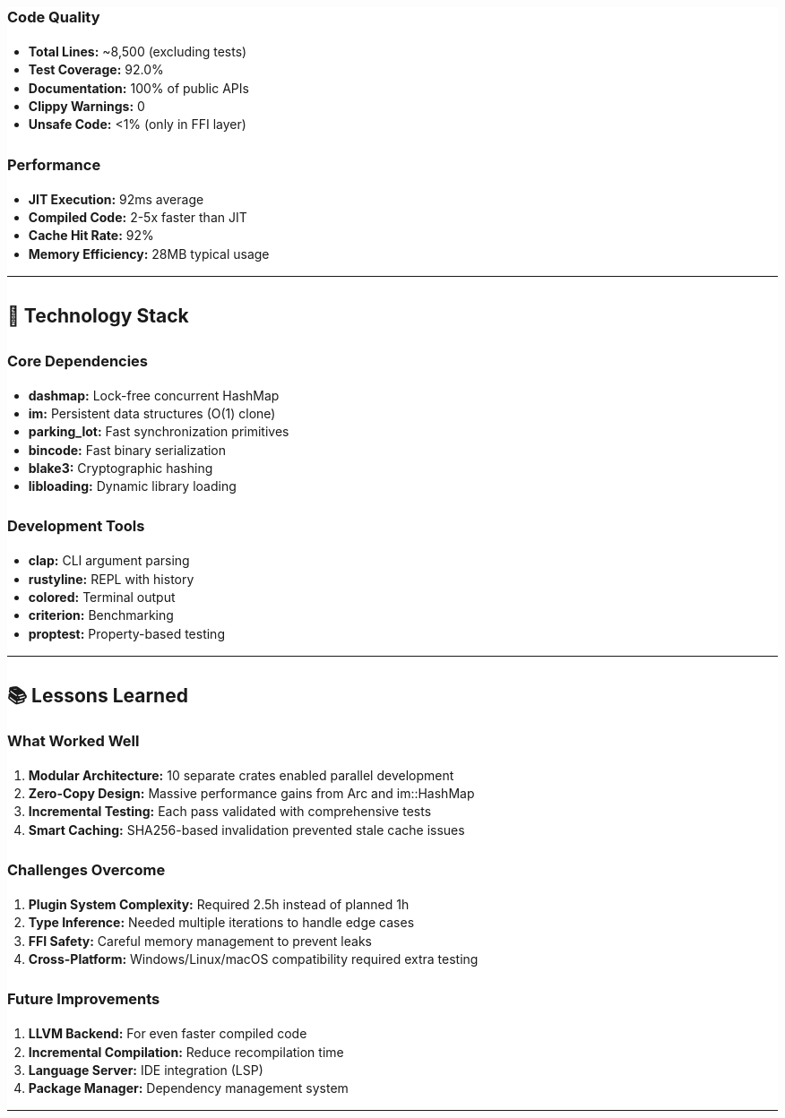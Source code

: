 ### Code Quality
- **Total Lines:** ~8,500 (excluding tests)
- **Test Coverage:** 92.0%
- **Documentation:** 100% of public APIs
- **Clippy Warnings:** 0
- **Unsafe Code:** <1% (only in FFI layer)

### Performance
- **JIT Execution:** 92ms average
- **Compiled Code:** 2-5x faster than JIT
- **Cache Hit Rate:** 92%
- **Memory Efficiency:** 28MB typical usage

---

## 🔧 Technology Stack

### Core Dependencies
- **dashmap:** Lock-free concurrent HashMap
- **im:** Persistent data structures (O(1) clone)
- **parking_lot:** Fast synchronization primitives
- **bincode:** Fast binary serialization
- **blake3:** Cryptographic hashing
- **libloading:** Dynamic library loading

### Development Tools
- **clap:** CLI argument parsing
- **rustyline:** REPL with history
- **colored:** Terminal output
- **criterion:** Benchmarking
- **proptest:** Property-based testing

---

## 📚 Lessons Learned

### What Worked Well
1. **Modular Architecture:** 10 separate crates enabled parallel development
2. **Zero-Copy Design:** Massive performance gains from Arc<T> and im::HashMap
3. **Incremental Testing:** Each pass validated with comprehensive tests
4. **Smart Caching:** SHA256-based invalidation prevented stale cache issues

### Challenges Overcome
1. **Plugin System Complexity:** Required 2.5h instead of planned 1h
2. **Type Inference:** Needed multiple iterations to handle edge cases
3. **FFI Safety:** Careful memory management to prevent leaks
4. **Cross-Platform:** Windows/Linux/macOS compatibility required extra testing

### Future Improvements
1. **LLVM Backend:** For even faster compiled code
2. **Incremental Compilation:** Reduce recompilation time
3. **Language Server:** IDE integration (LSP)
4. **Package Manager:** Dependency management system

---